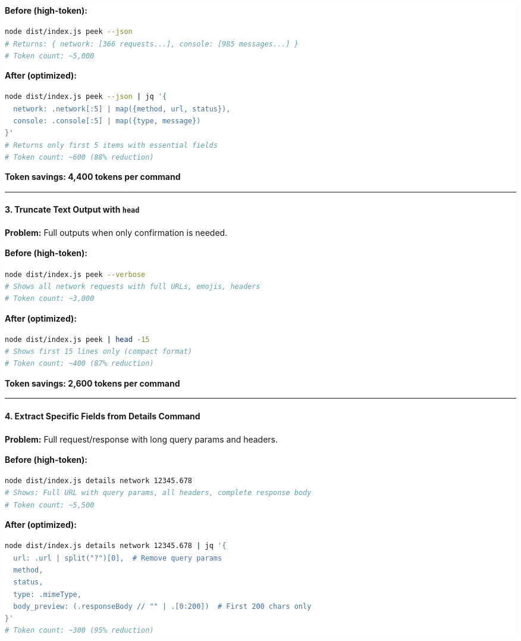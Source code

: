 **Before (high-token):**
```bash
node dist/index.js peek --json
# Returns: { network: [366 requests...], console: [985 messages...] }
# Token count: ~5,000
```

**After (optimized):**
```bash
node dist/index.js peek --json | jq '{
  network: .network[:5] | map({method, url, status}),
  console: .console[:5] | map({type, message})
}'
# Returns only first 5 items with essential fields
# Token count: ~600 (88% reduction)
```

**Token savings: 4,400 tokens per command**

---

#### 3. Truncate Text Output with `head`

**Problem:** Full outputs when only confirmation is needed.

**Before (high-token):**
```bash
node dist/index.js peek --verbose
# Shows all network requests with full URLs, emojis, headers
# Token count: ~3,000
```

**After (optimized):**
```bash
node dist/index.js peek | head -15
# Shows first 15 lines only (compact format)
# Token count: ~400 (87% reduction)
```

**Token savings: 2,600 tokens per command**

---

#### 4. Extract Specific Fields from Details Command

**Problem:** Full request/response with long query params and headers.

**Before (high-token):**
```bash
node dist/index.js details network 12345.678
# Shows: Full URL with query params, all headers, complete response body
# Token count: ~5,500
```

**After (optimized):**
```bash
node dist/index.js details network 12345.678 | jq '{
  url: .url | split("?")[0],  # Remove query params
  method,
  status,
  type: .mimeType,
  body_preview: (.responseBody // "" | .[0:200])  # First 200 chars only
}'
# Token count: ~300 (95% reduction)
```
